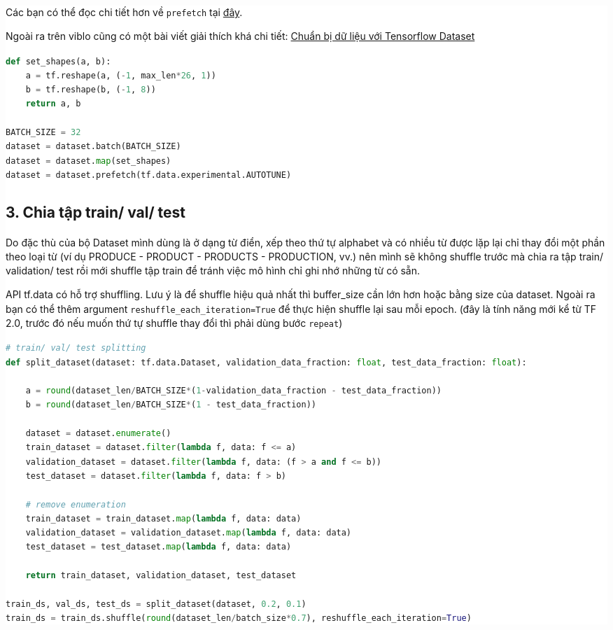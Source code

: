 Các bạn có thể đọc chi tiết hơn về `prefetch` tại [đây](https://www.tensorflow.org/guide/data_performance#prefetching).

Ngoài ra trên viblo cũng có một bài viết giải thích khá chi tiết: [Chuẩn bị dữ liệu với Tensorflow Dataset](https://viblo.asia/p/chuan-bi-du-lieu-voi-tensorflow-dataset-oOVlYzAV58W) 
```python
def set_shapes(a, b):
    a = tf.reshape(a, (-1, max_len*26, 1))
    b = tf.reshape(b, (-1, 8))
    return a, b
    
BATCH_SIZE = 32
dataset = dataset.batch(BATCH_SIZE)
dataset = dataset.map(set_shapes)
dataset = dataset.prefetch(tf.data.experimental.AUTOTUNE)

```

## 3. Chia tập train/ val/ test

Do đặc thù của bộ Dataset mình dùng là ở dạng từ điển, xếp theo thứ tự alphabet và có nhiều từ được lặp lại chỉ thay đổi một phần theo loại từ (ví dụ PRODUCE - PRODUCT - PRODUCTS - PRODUCTION, vv.) nên mình sẽ không shuffle trước mà chia ra tập train/ validation/ test rồi mới shuffle tập train để tránh việc mô hình chỉ ghi nhớ những từ có sẵn.

API tf.data có hỗ trợ shuffling. Lưu ý là để shuffle hiệu quả nhất thì buffer_size cần lớn hơn hoặc bằng size của dataset. Ngoài ra bạn có thể thêm argument `reshuffle_each_iteration=True` để thực hiện shuffle lại sau mỗi epoch. (đây là tính năng mới kể từ TF 2.0, trước đó nếu muốn thứ tự shuffle thay đổi thì phải dùng bước `repeat`)
```python
# train/ val/ test splitting
def split_dataset(dataset: tf.data.Dataset, validation_data_fraction: float, test_data_fraction: float):

    a = round(dataset_len/BATCH_SIZE*(1-validation_data_fraction - test_data_fraction))
    b = round(dataset_len/BATCH_SIZE*(1 - test_data_fraction))

    dataset = dataset.enumerate()
    train_dataset = dataset.filter(lambda f, data: f <= a)
    validation_dataset = dataset.filter(lambda f, data: (f > a and f <= b))
    test_dataset = dataset.filter(lambda f, data: f > b)

    # remove enumeration
    train_dataset = train_dataset.map(lambda f, data: data)
    validation_dataset = validation_dataset.map(lambda f, data: data)
    test_dataset = test_dataset.map(lambda f, data: data)

    return train_dataset, validation_dataset, test_dataset
    
train_ds, val_ds, test_ds = split_dataset(dataset, 0.2, 0.1)
train_ds = train_ds.shuffle(round(dataset_len/batch_size*0.7), reshuffle_each_iteration=True)

```
